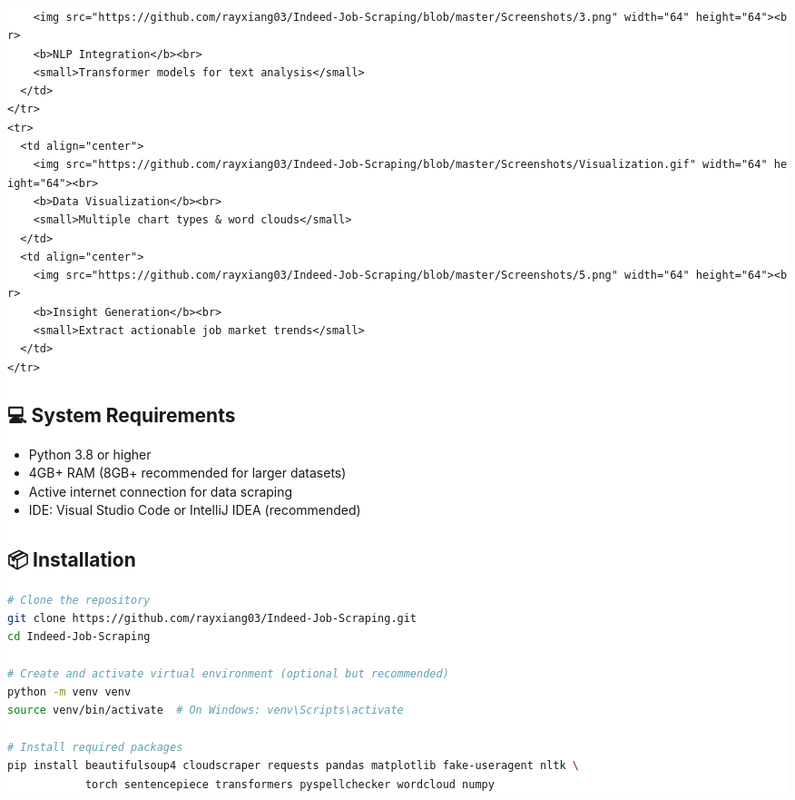         <img src="https://github.com/rayxiang03/Indeed-Job-Scraping/blob/master/Screenshots/3.png" width="64" height="64"><br>
        <b>NLP Integration</b><br>
        <small>Transformer models for text analysis</small>
      </td>
    </tr>
    <tr>
      <td align="center">
        <img src="https://github.com/rayxiang03/Indeed-Job-Scraping/blob/master/Screenshots/Visualization.gif" width="64" height="64"><br>
        <b>Data Visualization</b><br>
        <small>Multiple chart types & word clouds</small>
      </td>
      <td align="center">
        <img src="https://github.com/rayxiang03/Indeed-Job-Scraping/blob/master/Screenshots/5.png" width="64" height="64"><br>
        <b>Insight Generation</b><br>
        <small>Extract actionable job market trends</small>
      </td>
    </tr>
  </table>
</div>

## 💻 System Requirements

- Python 3.8 or higher
- 4GB+ RAM (8GB+ recommended for larger datasets)
- Active internet connection for data scraping
- IDE: Visual Studio Code or IntelliJ IDEA (recommended)

## 📦 Installation

```bash
# Clone the repository
git clone https://github.com/rayxiang03/Indeed-Job-Scraping.git
cd Indeed-Job-Scraping

# Create and activate virtual environment (optional but recommended)
python -m venv venv
source venv/bin/activate  # On Windows: venv\Scripts\activate

# Install required packages
pip install beautifulsoup4 cloudscraper requests pandas matplotlib fake-useragent nltk \
            torch sentencepiece transformers pyspellchecker wordcloud numpy
```
